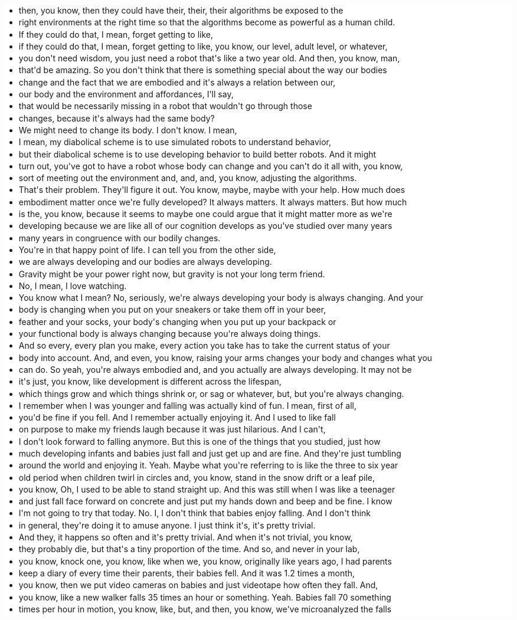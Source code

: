 *  then, you know, then they could have their, their, their algorithms be exposed to the
*  right environments at the right time so that the algorithms become as powerful as a human child.
*  If they could do that, I mean, forget getting to like,
*  if they could do that, I mean, forget getting to like, you know, our level, adult level, or whatever,
*  you don't need wisdom, you just need a robot that's like a two year old. And then, you know, man,
*  that'd be amazing. So you don't think that there is something special about the way our bodies
*  change and the fact that we are embodied and it's always a relation between our,
*  our body and the environment and affordances, I'll say,
*  that would be necessarily missing in a robot that wouldn't go through those
*  changes, because it's always had the same body?
*  We might need to change its body. I don't know. I mean,
*  I mean, my diabolical scheme is to use simulated robots to understand behavior,
*  but their diabolical scheme is to use developing behavior to build better robots. And it might
*  turn out, you've got to have a robot whose body can change and you can't do it all with, you know,
*  sort of meeting out the environment and, and, and, you know, adjusting the algorithms.
*  That's their problem. They'll figure it out. You know, maybe, maybe with your help. How much does
*  embodiment matter once we're fully developed? It always matters. It always matters. But how much
*  is the, you know, because it seems to maybe one could argue that it might matter more as we're
*  developing because we are like all of our cognition develops as you've studied over many years
*  many years in congruence with our bodily changes.
*  You're in that happy point of life. I can tell you from the other side,
*  we are always developing and our bodies are always developing.
*  Gravity might be your power right now, but gravity is not your long term friend.
*  No, I mean, I love watching.
*  You know what I mean? No, seriously, we're always developing your body is always changing. And your
*  body is changing when you put on your sneakers or take them off in your beer,
*  feather and your socks, your body's changing when you put up your backpack or
*  your functional body is always changing because you're always doing things.
*  And so every, every plan you make, every action you take has to take the current status of your
*  body into account. And, and even, you know, raising your arms changes your body and changes what you
*  can do. So yeah, you're always embodied and, and you actually are always developing. It may not be
*  it's just, you know, like development is different across the lifespan,
*  which things grow and which things shrink or, or sag or whatever, but, but you're always changing.
*  I remember when I was younger and falling was actually kind of fun. I mean, first of all,
*  you'd be fine if you fell. And I remember actually enjoying it. And I used to like fall
*  on purpose to make my friends laugh because it was just hilarious. And I can't,
*  I don't look forward to falling anymore. But this is one of the things that you studied, just how
*  much developing infants and babies just fall and just get up and are fine. And they're just tumbling
*  around the world and enjoying it. Yeah. Maybe what you're referring to is like the three to six year
*  old period when children twirl in circles and, you know, stand in the snow drift or a leaf pile,
*  you know, Oh, I used to be able to stand straight up. And this was still when I was like a teenager
*  and just fall face forward on concrete and just put my hands down and beep and be fine. I know
*  I'm not going to try that today. No. I, I don't think that babies enjoy falling. And I don't think
*  in general, they're doing it to amuse anyone. I just think it's, it's pretty trivial.
*  And they, it happens so often and it's pretty trivial. And when it's not trivial, you know,
*  they probably die, but that's a tiny proportion of the time. And so, and never in your lab,
*  you know, knock one, you know, like when we, you know, originally like years ago, I had parents
*  keep a diary of every time their parents, their babies fell. And it was 1.2 times a month,
*  you know, then we put video cameras on babies and just videotape how often they fall. And,
*  you know, like a new walker falls 35 times an hour or something. Yeah. Babies fall 70 something
*  times per hour in motion, you know, like, but, and then, you know, we've microanalyzed the falls